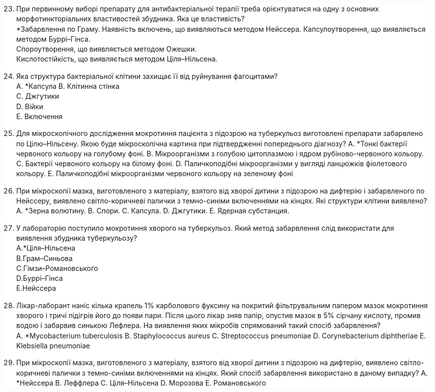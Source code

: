 23. При первинному виборі препарату для антибактеріальної терапії треба орієнтуватися на одну з основних морфотинкторіальних властивостей збудника. Яка це властивість?  
*Забарвлення по Граму.
Наявність включень, що виявляються методом Нейссера.
Капсулоутворення, що виявляється методом Буррі–Гінса.  
Спороутворення, що виявляється методом Ожешки.  
Кислотостійкість, що виявляється методом Ціля–Нільсена.   

24. Яка структура бактеріальної клітини захищає її від руйнування фагоцитами?  
A. *Капсула
B. Клітинна стінка  
C. Джгутики  
D. Війки   
E. Включення
   
25. Для мікроскопічного дослідження мокротиння пацієнта з підозрою на туберкульоз виготовлені препарати забарвлено по Цілю–Нільсену. Якою буде мікроскопічна картина при підтвердженні попереднього діагнозу?
A.	*Тонкі бактерії червоного кольору на голубому фоні.
B.	Мікроорганізми з голубою цитоплазмою і ядром рубіново-червоного кольору.
C.	Бактерії червоного кольору на білому фоні.
D.	Паличкоподібні мікроорганізми у вигляді ланцюжків фіолетового кольору.
E.	Паличкоподібні мікроорганізми червоного кольору на зеленому фоні  

26. При мікроскопії мазка, виготовленого з матеріалу, взятого від хворої дитини з підозрою на дифтерію і забарвленого по Нейссеру, виявлено світло-коричневі палички з темно-синіми включеннями на кінцях. Які структури клітини виявлено? 
A. *Зерна волютину.
B. Спори.
C. Капсула.
D. Джгутики.
E. Ядерная субстанция.

27. У лабораторію поступило мокротиння хворого на туберкульоз. Який метод забарвлення слід використати для виявлення збудника туберкульозу?  
A.*Ціля–Нільсена  
B.Грам–Синьова  
C.Гімзи–Романовського  
D.Буррі–Гінса  
E.Нейссера  

28. Лікар-лаборант наніс кілька крапель 1% карболового фуксину на покритий фільтрувальним папером мазок мокротиння хворого і тричі підігрів його до появи пари. Після цього лікар зняв папір, опустив мазок в 5% сірчану кислоту, промив водою і забарвив синькою Лефлера. На виявлення яких мікробів спрямований такий спосіб забарвлення?  
A. *Mycobacterium tuberculosis
B. Staphylococcus aureus
C. Streptococcus pneumoniae
D. Corynebacterium diphtheriae
E. Klebsiella pneumoniae

29. При мікроскопії мазка, виготовленого з матеріалу, взятого від хворої дитини з підозрою на дифтерію, виявлено світло-коричневі палички з темно-синіми включеннями на кінцях. Який спосіб забарвлення використано в даному випадку? 
A. *Нейссера 
B. Леффлера 
C. Ціля–Нільсена 
D. Морозова 
E. Романовського 
